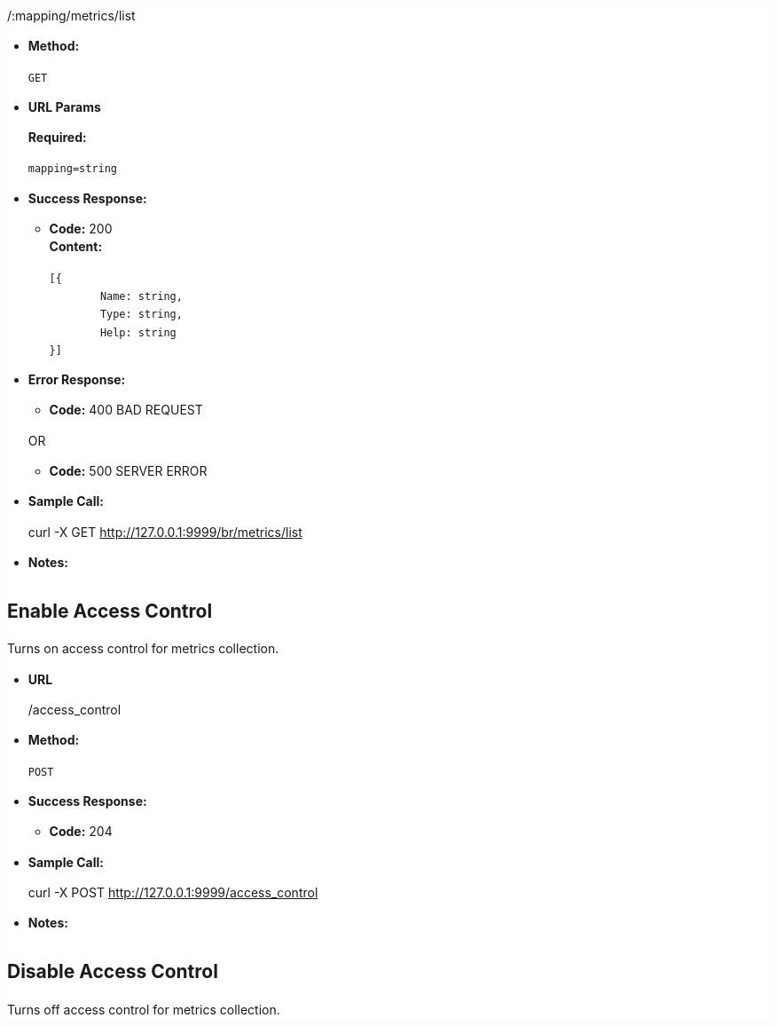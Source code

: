   /:mapping/metrics/list

* **Method:**

  `GET`
  
*  **URL Params**

   **Required:**
 
   `mapping=string`

* **Success Response:**
  
  * **Code:** 200 <br />
    **Content:** 
    
        [{
                Name: string,
                Type: string,
                Help: string
        }]
 
* **Error Response:**

  * **Code:** 400 BAD REQUEST <br />

  OR

  * **Code:** 500 SERVER ERROR <br />

* **Sample Call:**

  curl -X GET http://127.0.0.1:9999/br/metrics/list
  
* **Notes:**


**Enable Access Control**
----
  Turns on access control for metrics collection.

* **URL**

  /access_control

* **Method:**

  `POST`

* **Success Response:**
  
  * **Code:** 204 <br />

* **Sample Call:**

  curl -X POST http://127.0.0.1:9999/access_control

* **Notes:**

**Disable Access Control**
----
  Turns off access control for metrics collection.

